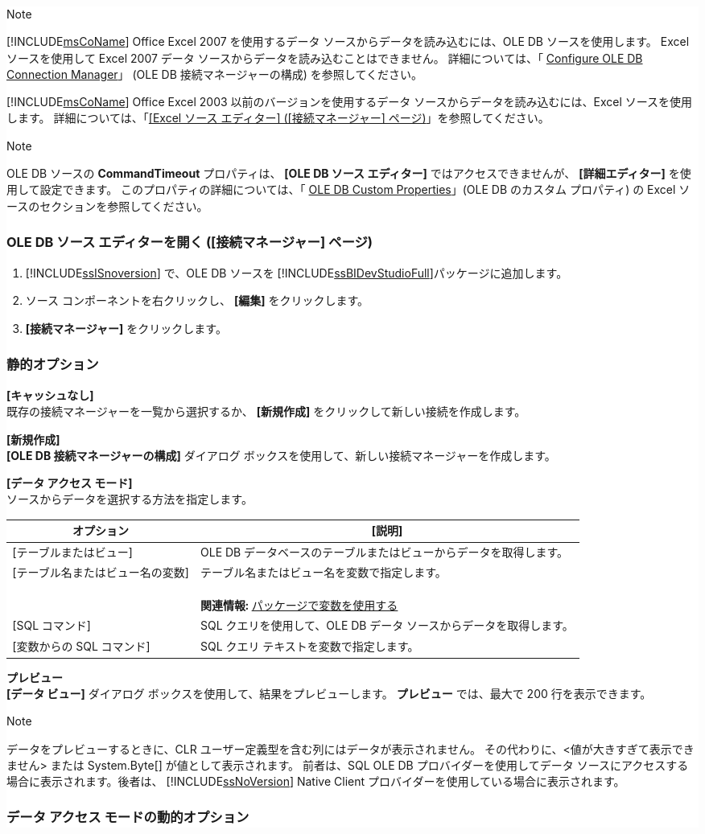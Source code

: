 > [!NOTE]  
>  [!INCLUDE[msCoName](../../includes/msconame-md.md)] Office Excel 2007 を使用するデータ ソースからデータを読み込むには、OLE DB ソースを使用します。 Excel ソースを使用して Excel 2007 データ ソースからデータを読み込むことはできません。 詳細については、「 [Configure OLE DB Connection Manager](../../integration-services/connection-manager/configure-ole-db-connection-manager.md)」 (OLE DB 接続マネージャーの構成) を参照してください。  
>   
>  [!INCLUDE[msCoName](../../includes/msconame-md.md)] Office Excel 2003 以前のバージョンを使用するデータ ソースからデータを読み込むには、Excel ソースを使用します。 詳細については、「[[Excel ソース エディター] ([接続マネージャー] ページ)](../../integration-services/data-flow/excel-source-editor-connection-manager-page.md)」を参照してください。  
  
> [!NOTE]  
>  OLE DB ソースの **CommandTimeout** プロパティは、 **[OLE DB ソース エディター]** ではアクセスできませんが、 **[詳細エディター]** を使用して設定できます。 このプロパティの詳細については、「 [OLE DB Custom Properties](../../integration-services/data-flow/ole-db-custom-properties.md)」(OLE DB のカスタム プロパティ) の Excel ソースのセクションを参照してください。  
  
### <a name="open-the-ole-db-source-editor-connection-manager-page"></a>OLE DB ソース エディターを開く ([接続マネージャー] ページ)  
  
1.  [!INCLUDE[ssISnoversion](../../includes/ssisnoversion-md.md)] で、OLE DB ソースを [!INCLUDE[ssBIDevStudioFull](../../includes/ssbidevstudiofull-md.md)]パッケージに追加します。  
  
2.  ソース コンポーネントを右クリックし、 **[編集]** をクリックします。  
  
3.  **[接続マネージャー]** をクリックします。  
  
### <a name="static-options"></a>静的オプション  
 **[キャッシュなし]**  
 既存の接続マネージャーを一覧から選択するか、 **[新規作成]** をクリックして新しい接続を作成します。  
  
 **[新規作成]**  
 **[OLE DB 接続マネージャーの構成]** ダイアログ ボックスを使用して、新しい接続マネージャーを作成します。  
  
 **[データ アクセス モード]**  
 ソースからデータを選択する方法を指定します。  
  
|オプション|[説明]|  
|------------|-----------------|  
|[テーブルまたはビュー]|OLE DB データベースのテーブルまたはビューからデータを取得します。|  
|[テーブル名またはビュー名の変数]|テーブル名またはビュー名を変数で指定します。<br /><br /> **関連情報:** [パッケージで変数を使用する](https://msdn.microsoft.com/library/7742e92d-46c5-4cc4-b9a3-45b688ddb787)|  
|[SQL コマンド]|SQL クエリを使用して、OLE DB データ ソースからデータを取得します。|  
|[変数からの SQL コマンド]|SQL クエリ テキストを変数で指定します。|  
  
 **プレビュー**  
 **[データ ビュー]** ダイアログ ボックスを使用して、結果をプレビューします。 **プレビュー** では、最大で 200 行を表示できます。  
  
> [!NOTE]  
>  データをプレビューするときに、CLR ユーザー定義型を含む列にはデータが表示されません。 その代わりに、\<値が大きすぎて表示できません> または System.Byte[] が値として表示されます。 前者は、SQL OLE DB プロバイダーを使用してデータ ソースにアクセスする場合に表示されます。後者は、 [!INCLUDE[ssNoVersion](../../includes/ssnoversion-md.md)] Native Client プロバイダーを使用している場合に表示されます。  
  
### <a name="data-access-mode-dynamic-options"></a>データ アクセス モードの動的オプション  
  